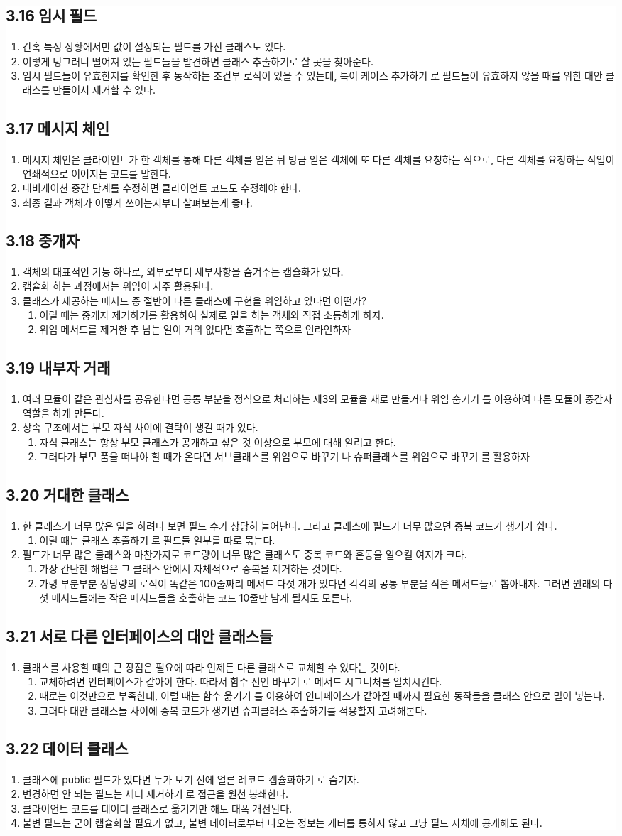 ## 3.16 임시 필드

1. 간혹 특정 상황에서만 값이 설정되는 필드를 가진 클래스도 있다.
2. 이렇게 덩그러니 떨어져 있는 필드들을 발견하면 클래스 추출하기로 살 곳을 찾아준다.
3. 임시 필드들이 유효한지를 확인한 후 동작하는 조건부 로직이 있을 수 있는데, 특이 케이스 추가하기 로 필드들이 유효하지 않을 때를 위한 대안 클래스를 만들어서 제거할 수 있다.

## 3.17 메시지 체인

1. 메시지 체인은 클라이언트가 한 객체를 통해 다른 객체를 얻은 뒤 방금 얻은 객체에 또 다른 객체를 요청하는 식으로, 다른 객체를 요청하는 작업이 연쇄적으로 이어지는 코드를 말한다.
2. 내비게이션 중간 단계를 수정하면 클라이언트 코드도 수정해야 한다.
3. 최종 결과 객체가 어떻게 쓰이는지부터 살펴보는게 좋다.

## 3.18 중개자

1. 객체의 대표적인 기능 하나로, 외부로부터 세부사항을 숨겨주는 캡슐화가 있다.
2. 캡슐화 하는 과정에서는 위임이 자주 활용된다.
3. 클래스가 제공하는 메서드 중 절반이 다른 클래스에 구현을 위임하고 있다면 어떤가?
    1. 이럴 때는 중개자 제거하기를 활용하여 실제로 일을 하는 객체와 직접 소통하게 하자.
    2. 위임 메서드를 제거한 후 남는 일이 거의 없다면 호출하는 쪽으로 인라인하자

## 3.19 내부자 거래

1. 여러 모듈이 같은 관심사를 공유한다면 공통 부분을 정식으로 처리하는 제3의 모듈을 새로 만들거나 위임 숨기기 를 이용하여 다른 모듈이 중간자 역할을 하게 만든다.
2. 상속 구조에서는 부모 자식 사이에 결탁이 생길 때가 있다.
    1. 자식 클래스는 항상 부모 클래스가 공개하고 싶은 것 이상으로 부모에 대해 알려고 한다.
    2. 그러다가 부모 품을 떠나야 할 때가 온다면 서브클래스를 위임으로 바꾸기 나 슈퍼클래스를 위임으로 바꾸기 를 활용하자

## 3.20 거대한 클래스

1. 한 클래스가 너무 많은 일을 하려다 보면 필드 수가 상당히 늘어난다. 그리고 클래스에 필드가 너무 많으면 중복 코드가 생기기 쉽다.
    1. 이럴 때는 클래스 추출하기 로 필드들 일부를 따로 묶는다.
2. 필드가 너무 많은 클래스와 마찬가지로 코드량이 너무 많은 클래스도 중복 코드와 혼동을 일으킬 여지가 크다.
    1. 가장 간단한 해법은 그 클래스 안에서 자체적으로 중복을 제거하는 것이다.
    2. 가령 부분부분 상당량의 로직이 똑같은 100줄짜리 메서드 다섯 개가 있다면 각각의 공통 부분을 작은 메서드들로 뽑아내자. 그러면 원래의 다섯 메서드들에는 작은 메서드들을 호출하는 코드 10줄만 남게 될지도 모른다.

## 3.21 서로 다른 인터페이스의 대안 클래스들

1. 클래스를 사용할 때의 큰 장점은 필요에 따라 언제든 다른 클래스로 교체할 수 있다는 것이다.
    1. 교체하려면 인터페이스가 같아야 한다. 따라서 함수 선언 바꾸기 로 메서드 시그니처를 일치시킨다.
    2. 때로는 이것만으로 부족한데, 이럴 때는 함수 옮기기 를 이용하여 인터페이스가 같아질 때까지 필요한 동작들을 클래스 안으로 밀어 넣는다.
    3. 그러다 대안 클래스들 사이에 중복 코드가 생기면 슈퍼클래스 추출하기를 적용할지 고려해본다.

## 3.22 데이터 클래스

1. 클래스에 public 필드가 있다면 누가 보기 전에 얼른 레코드 캡슐화하기 로 숨기자.
2. 변경하면 안 되는 필드는 세터 제거하기 로 접근을 원천 봉쇄한다.
3. 클라이언트 코드를 데이터 클래스로 옮기기만 해도 대폭 개선된다.
4. 불변 필드는 굳이 캡슐화할 필요가 없고, 불변 데이터로부터 나오는 정보는 게터를 통하지 않고 그냥 필드 자체에 공개해도 된다.
